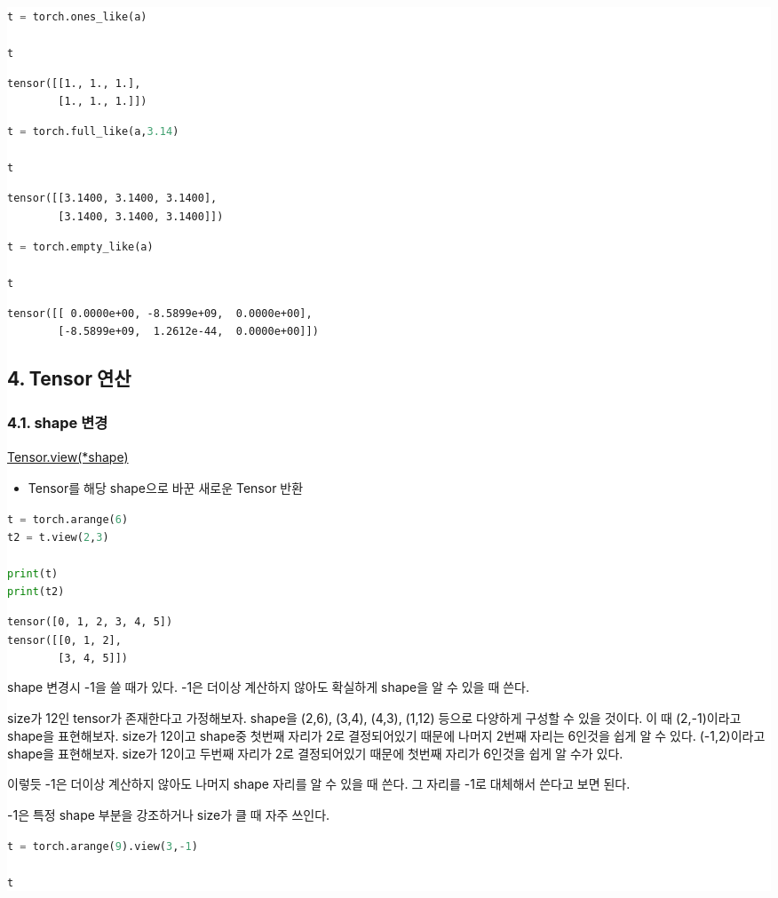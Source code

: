 ```python
t = torch.ones_like(a)

t
```

    tensor([[1., 1., 1.],
            [1., 1., 1.]])

```python
t = torch.full_like(a,3.14)

t
```

    tensor([[3.1400, 3.1400, 3.1400],
            [3.1400, 3.1400, 3.1400]])

```python
t = torch.empty_like(a)

t
```

    tensor([[ 0.0000e+00, -8.5899e+09,  0.0000e+00],
            [-8.5899e+09,  1.2612e-44,  0.0000e+00]])

## 4. Tensor 연산

### 4.1. shape 변경

[Tensor.view(\*shape)](https://pytorch.org/docs/stable/generated/torch.Tensor.view.html)

-   Tensor를 해당 shape으로 바꾼 새로운 Tensor 반환

```python
t = torch.arange(6)
t2 = t.view(2,3)

print(t)
print(t2)
```

    tensor([0, 1, 2, 3, 4, 5])
    tensor([[0, 1, 2],
            [3, 4, 5]])

shape 변경시 -1을 쓸 때가 있다. -1은 더이상 계산하지 않아도 확실하게 shape을 알 수 있을 때 쓴다.

size가 12인 tensor가 존재한다고 가정해보자. shape을 (2,6), (3,4), (4,3), (1,12) 등으로 다양하게 구성할 수 있을 것이다.
이 때 (2,-1)이라고 shape을 표현해보자. size가 12이고 shape중 첫번째 자리가 2로 결정되어있기 때문에 나머지 2번째 자리는 6인것을 쉽게 알 수 있다.
(-1,2)이라고 shape을 표현해보자. size가 12이고 두번째 자리가 2로 결정되어있기 때문에 첫번째 자리가 6인것을 쉽게 알 수가 있다.

이렇듯 -1은 더이상 계산하지 않아도 나머지 shape 자리를 알 수 있을 때 쓴다. 그 자리를 -1로 대체해서 쓴다고 보면 된다.

-1은 특정 shape 부분을 강조하거나 size가 클 때 자주 쓰인다.

```python
t = torch.arange(9).view(3,-1)

t
```
